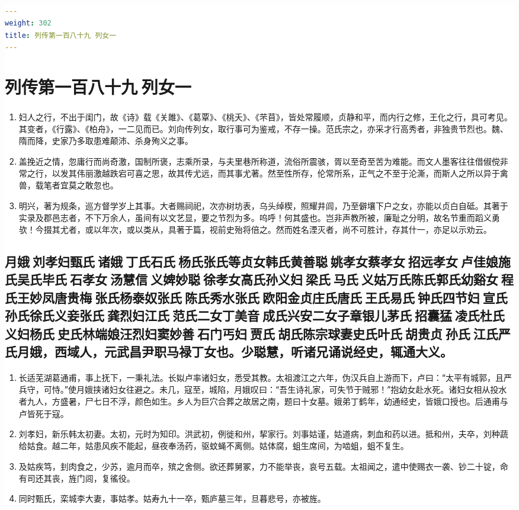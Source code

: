 ```yaml
---
weight: 302
title: 列传第一百八十九 列女一
---
```


# 列传第一百八十九 列女一

1. <span id="列传第一百八十九_列女一-1"></span>
妇人之行，不出于闺门，故《诗》载《关雎》、《葛覃》、《桃夭》、《芣苜》，皆处常履顺，贞静和平，而内行之修，王化之行，具可考见。其变者，《行露》、《柏舟》，一二见而已。刘向传列女，取行事可为鉴戒，不存一操。范氏宗之，亦采才行高秀者，非独贵节烈也。魏、隋而降，史家乃多取患难颠沛、杀身殉义之事。

2. <span id="列传第一百八十九_列女一-2"></span>
盖挽近之情，忽庸行而尚奇激，国制所褒，志乘所录，与夫里巷所称道，流俗所震骇，胥以至奇至苦为难能。而文人墨客往往借俶傥非常之行，以发其伟丽激越跌宕可喜之思，故其传尤远，而其事尤著。然至性所存，伦常所系，正气之不至于沦澌，而斯人之所以异于禽兽，载笔者宜莫之敢忽也。

3. <span id="列传第一百八十九_列女一-3"></span>
明兴，著为规条，巡方督学岁上其事。大者赐祠祀，次亦树坊表，乌头绰楔，照耀井闾，乃至僻壤下户之女，亦能以贞白自砥。其著于实录及郡邑志者，不下万余人，虽间有以文艺显，要之节烈为多。呜呼！何其盛也。岂非声教所被，廉耻之分明，故名节重而蹈义勇欤！今掇其尤者，或以年次，或以类从，具著于篇，视前史殆将倍之。然而姓名湮灭者，尚不可胜计，存其什一，亦足以示劝云。

## 月娥 刘孝妇甄氏 诸娥 丁氏石氏 杨氏张氏等贞女韩氏黄善聪 姚孝女蔡孝女 招远孝女 卢佳娘施氏吴氏毕氏 石孝女 汤慧信 义婢妙聪 徐孝女高氏孙义妇 梁氏 马氏 义姑万氏陈氏郭氏幼谿女 程氏王妙凤唐贵梅 张氏杨泰奴张氏 陈氏秀水张氏 欧阳金贞庄氏唐氏 王氏易氏 钟氏四节妇 宣氏孙氏徐氏义妾张氏 龚烈妇江氏 范氏二女丁美音 成氏兴安二女子章银儿茅氏 招囊猛 凌氏杜氏 义妇杨氏 史氏林端娘汪烈妇窦妙善 石门丐妇 贾氏 胡氏陈宗球妻史氏叶氏 胡贵贞 孙氏 江氏严氏月娥，西域人，元武昌尹职马禄丁女也。少聪慧，听诸兄诵说经史，辄通大义。

1. <span id="列传第一百八十九_列女一-月娥_刘孝妇甄氏_诸娥_丁氏石氏_杨氏张氏等贞女韩氏黄善聪_姚孝女蔡孝女_招远孝女_卢佳娘施氏吴氏毕氏_石孝女_汤慧信_义婢妙聪_徐孝女高氏孙义妇_梁氏_马氏_义姑万氏陈氏郭氏幼谿女_程氏王妙凤唐贵梅_张氏杨泰奴张氏_陈氏秀水张氏_欧阳金贞庄氏唐氏_王氏易氏_钟氏四节妇_宣氏孙氏徐氏义妾张氏_龚烈妇江氏_范氏二女丁美音_成氏兴安二女子章银儿茅氏_招囊猛_凌氏杜氏_义妇杨氏_史氏林端娘汪烈妇窦妙善_石门丐妇_贾氏_胡氏陈宗球妻史氏叶氏_胡贵贞_孙氏_江氏严氏月娥，西域人，元武昌尹职马禄丁女也。少聪慧，听诸兄诵说经史，辄通大义。-1"></span>
长适芜湖葛通甫，事上抚下，一秉礼法。长姒卢率诸妇女，悉受其教。太祖渡江之六年，伪汉兵自上游而下，卢曰：“太平有城郭，且严兵守，可恃。”使月娥挟诸妇女往避之。未几，寇至，城陷，月娥叹曰：“吾生诗礼家，可失节于贼邪！”抱幼女赴水死。诸妇女相从投水者九人，方盛暑，尸七日不浮，颜色如生。乡人为巨穴合葬之故居之南，题曰十女墓。娥弟丁鹤年，幼通经史，皆娥口授也。后通甫与卢皆死于寇。

2. <span id="列传第一百八十九_列女一-月娥_刘孝妇甄氏_诸娥_丁氏石氏_杨氏张氏等贞女韩氏黄善聪_姚孝女蔡孝女_招远孝女_卢佳娘施氏吴氏毕氏_石孝女_汤慧信_义婢妙聪_徐孝女高氏孙义妇_梁氏_马氏_义姑万氏陈氏郭氏幼谿女_程氏王妙凤唐贵梅_张氏杨泰奴张氏_陈氏秀水张氏_欧阳金贞庄氏唐氏_王氏易氏_钟氏四节妇_宣氏孙氏徐氏义妾张氏_龚烈妇江氏_范氏二女丁美音_成氏兴安二女子章银儿茅氏_招囊猛_凌氏杜氏_义妇杨氏_史氏林端娘汪烈妇窦妙善_石门丐妇_贾氏_胡氏陈宗球妻史氏叶氏_胡贵贞_孙氏_江氏严氏月娥，西域人，元武昌尹职马禄丁女也。少聪慧，听诸兄诵说经史，辄通大义。-2"></span>
刘孝妇，新乐韩太初妻。太初，元时为知印。洪武初，例徙和州，挈家行。刘事姑谨，姑道病，刺血和药以进。抵和州，夫卒，刘种蔬给姑食。越二年，姑患风疾不能起，昼夜奉汤药，驱蚊蝇不离侧。姑体腐，蛆生席间，为啮蛆，蛆不复生。

3. <span id="列传第一百八十九_列女一-月娥_刘孝妇甄氏_诸娥_丁氏石氏_杨氏张氏等贞女韩氏黄善聪_姚孝女蔡孝女_招远孝女_卢佳娘施氏吴氏毕氏_石孝女_汤慧信_义婢妙聪_徐孝女高氏孙义妇_梁氏_马氏_义姑万氏陈氏郭氏幼谿女_程氏王妙凤唐贵梅_张氏杨泰奴张氏_陈氏秀水张氏_欧阳金贞庄氏唐氏_王氏易氏_钟氏四节妇_宣氏孙氏徐氏义妾张氏_龚烈妇江氏_范氏二女丁美音_成氏兴安二女子章银儿茅氏_招囊猛_凌氏杜氏_义妇杨氏_史氏林端娘汪烈妇窦妙善_石门丐妇_贾氏_胡氏陈宗球妻史氏叶氏_胡贵贞_孙氏_江氏严氏月娥，西域人，元武昌尹职马禄丁女也。少聪慧，听诸兄诵说经史，辄通大义。-3"></span>
及姑疾笃，刲肉食之，少苏，逾月而卒，殡之舍侧。欲还葬舅冢，力不能举丧，哀号五载。太祖闻之，遣中使赐衣一袭、钞二十锭，命有司还其丧，旌门闾，复徭役。

4. <span id="列传第一百八十九_列女一-月娥_刘孝妇甄氏_诸娥_丁氏石氏_杨氏张氏等贞女韩氏黄善聪_姚孝女蔡孝女_招远孝女_卢佳娘施氏吴氏毕氏_石孝女_汤慧信_义婢妙聪_徐孝女高氏孙义妇_梁氏_马氏_义姑万氏陈氏郭氏幼谿女_程氏王妙凤唐贵梅_张氏杨泰奴张氏_陈氏秀水张氏_欧阳金贞庄氏唐氏_王氏易氏_钟氏四节妇_宣氏孙氏徐氏义妾张氏_龚烈妇江氏_范氏二女丁美音_成氏兴安二女子章银儿茅氏_招囊猛_凌氏杜氏_义妇杨氏_史氏林端娘汪烈妇窦妙善_石门丐妇_贾氏_胡氏陈宗球妻史氏叶氏_胡贵贞_孙氏_江氏严氏月娥，西域人，元武昌尹职马禄丁女也。少聪慧，听诸兄诵说经史，辄通大义。-4"></span>
同时甄氏，栾城李大妻，事姑孝。姑寿九十一卒，甄庐墓三年，旦暮悲号，亦被旌。
